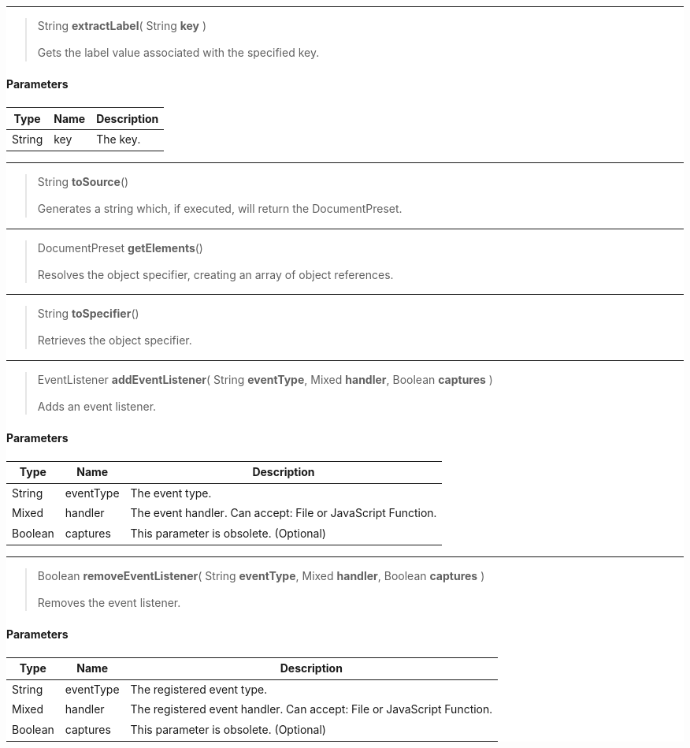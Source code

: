 *** 
> String **extractLabel**( String **key** )
> 
> Gets the label value associated with the specified key.
#### Parameters
| Type | Name | Description |
|---|---|---|
| String | key | The key. |

*** 
> String **toSource**()
> 
> Generates a string which, if executed, will return the DocumentPreset.
*** 
> DocumentPreset **getElements**()
> 
> Resolves the object specifier, creating an array of object references.
*** 
> String **toSpecifier**()
> 
> Retrieves the object specifier.
*** 
> EventListener **addEventListener**( String **eventType**, Mixed **handler**, Boolean **captures** )
> 
> Adds an event listener.
#### Parameters
| Type | Name | Description |
|---|---|---|
| String | eventType | The event type. |
| Mixed | handler | The event handler. Can accept: File or JavaScript Function. |
| Boolean | captures | This parameter is obsolete. (Optional) |

*** 
> Boolean **removeEventListener**( String **eventType**, Mixed **handler**, Boolean **captures** )
> 
> Removes the event listener.
#### Parameters
| Type | Name | Description |
|---|---|---|
| String | eventType | The registered event type. |
| Mixed | handler | The registered event handler. Can accept: File or JavaScript Function. |
| Boolean | captures | This parameter is obsolete. (Optional) |


